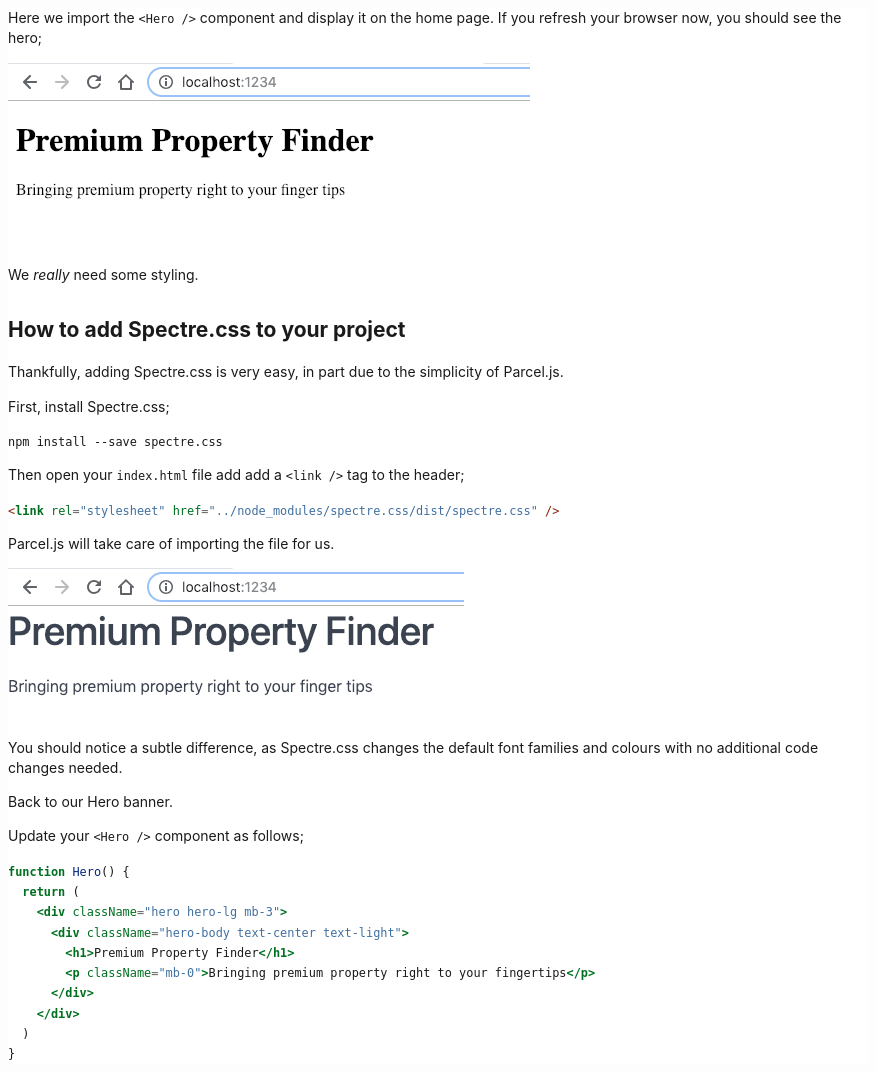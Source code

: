 Here we import the `<Hero />` component and display it on the home page. If you refresh your browser now, you should see the hero;

![React.js Hero Banner](reactjs-hero-banner.png)

We _really_ need some styling.

## How to add Spectre.css to your project

Thankfully, adding Spectre.css is very easy, in part due to the simplicity of Parcel.js.

First, install Spectre.css;

```shell
npm install --save spectre.css
```

Then open your `index.html` file add add a `<link />` tag to the header;

```html
<link rel="stylesheet" href="../node_modules/spectre.css/dist/spectre.css" />
```

Parcel.js will take care of importing the file for us.

![Hero Banner with Spectre.css](hero-banner-with-spectre-css.png)

You should notice a subtle difference, as Spectre.css changes the default font families and colours with no additional code changes needed.

Back to our Hero banner.

Update your `<Hero />` component as follows;

```jsx
function Hero() {
  return (
    <div className="hero hero-lg mb-3">
      <div className="hero-body text-center text-light">
        <h1>Premium Property Finder</h1>
        <p className="mb-0">Bringing premium property right to your fingertips</p>
      </div>
    </div>
  )
}
```
